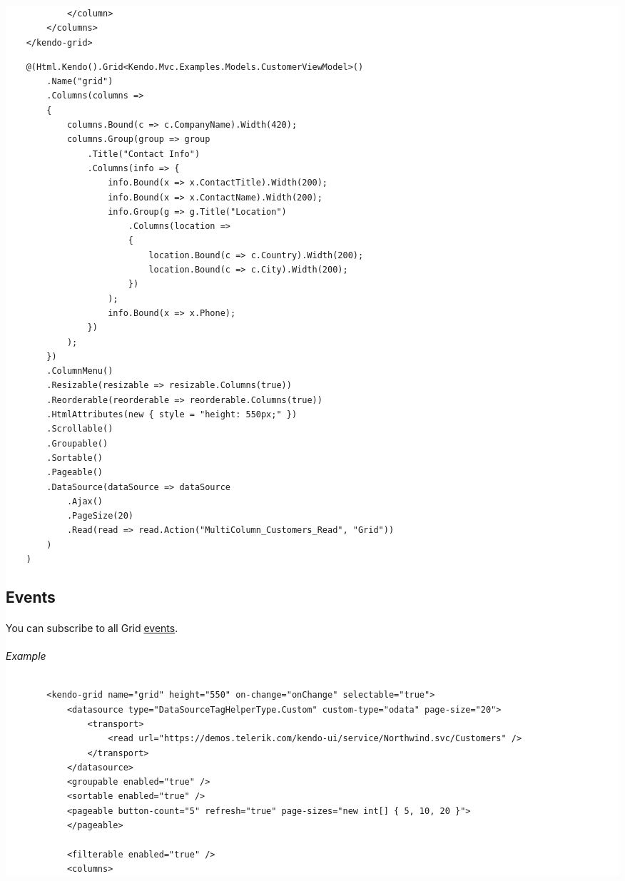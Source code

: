 ```tab-tagHelper
            </column>
        </columns>
    </kendo-grid>
```
```tab-cshtml
    @(Html.Kendo().Grid<Kendo.Mvc.Examples.Models.CustomerViewModel>()
        .Name("grid")
        .Columns(columns =>
        {
            columns.Bound(c => c.CompanyName).Width(420);
            columns.Group(group => group
                .Title("Contact Info")
                .Columns(info => {
                    info.Bound(x => x.ContactTitle).Width(200);
                    info.Bound(x => x.ContactName).Width(200);
                    info.Group(g => g.Title("Location")
                        .Columns(location =>
                        {
                            location.Bound(c => c.Country).Width(200);
                            location.Bound(c => c.City).Width(200);
                        })
                    );
                    info.Bound(x => x.Phone);
                })
            );
        })
        .ColumnMenu()
        .Resizable(resizable => resizable.Columns(true))
        .Reorderable(reorderable => reorderable.Columns(true))
        .HtmlAttributes(new { style = "height: 550px;" })
        .Scrollable()
        .Groupable()
        .Sortable()
        .Pageable()
        .DataSource(dataSource => dataSource
            .Ajax()
            .PageSize(20)
            .Read(read => read.Action("MultiColumn_Customers_Read", "Grid"))
        )
    )
```

## Events

You can subscribe to all Grid [events](https://docs.telerik.com/kendo-ui/api/javascript/ui/grid#events).

###### Example

```tab-tagHelper
        <kendo-grid name="grid" height="550" on-change="onChange" selectable="true">
            <datasource type="DataSourceTagHelperType.Custom" custom-type="odata" page-size="20">
                <transport>
                    <read url="https://demos.telerik.com/kendo-ui/service/Northwind.svc/Customers" />
                </transport>
            </datasource>
            <groupable enabled="true" />
            <sortable enabled="true" />
            <pageable button-count="5" refresh="true" page-sizes="new int[] { 5, 10, 20 }">
            </pageable>

            <filterable enabled="true" />
            <columns>
```